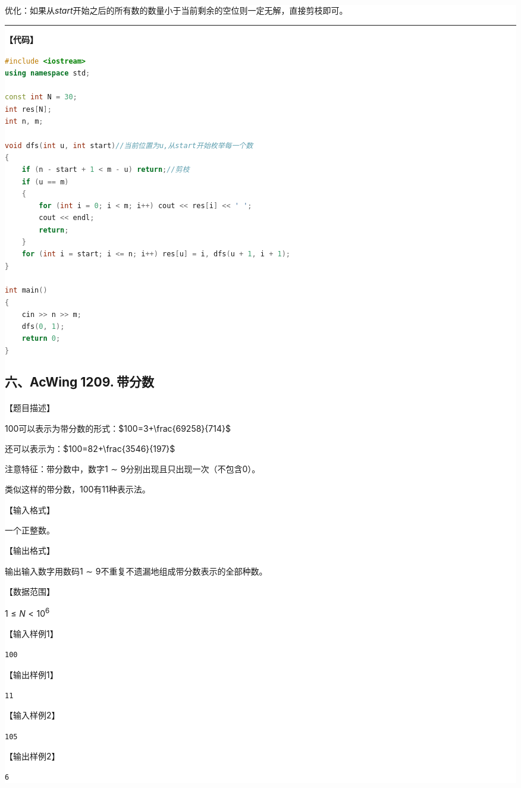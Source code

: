 优化：如果从$start$开始之后的所有数的数量小于当前剩余的空位则一定无解，直接剪枝即可。
****
**【代码】**
```cpp
#include <iostream>
using namespace std;

const int N = 30;
int res[N];
int n, m;

void dfs(int u, int start)//当前位置为u,从start开始枚举每一个数
{
    if (n - start + 1 < m - u) return;//剪枝
    if (u == m)
    {
        for (int i = 0; i < m; i++) cout << res[i] << ' ';
        cout << endl;
        return;
    }
    for (int i = start; i <= n; i++) res[u] = i, dfs(u + 1, i + 1);
}

int main()
{
    cin >> n >> m;
    dfs(0, 1);
    return 0;
}
```
## 六、AcWing 1209. 带分数
【题目描述】

$100$可以表示为带分数的形式：$100=3+\frac{69258}{714}$

还可以表示为：$100=82+\frac{3546}{197}$

注意特征：带分数中，数字$1\sim 9$分别出现且只出现一次（不包含$0$）。

类似这样的带分数，$100$有$11$种表示法。

【输入格式】

一个正整数。

【输出格式】

输出输入数字用数码$1\sim 9$不重复不遗漏地组成带分数表示的全部种数。

【数据范围】

$1≤N<10^6$

【输入样例1】
```
100
```
【输出样例1】
```
11
```
【输入样例2】
```
105
```
【输出样例2】
```
6
```
